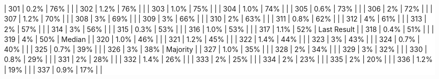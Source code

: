 | 301 | 0.2% | 76% |  |
| 302 | 1.2% | 76% |  |
| 303 | 1.0% | 75% |  |
| 304 | 1.0% | 74% |  |
| 305 | 0.6% | 73% |  |
| 306 | 2% | 72% |  |
| 307 | 1.2% | 70% |  |
| 308 | 3% | 69% |  |
| 309 | 3% | 66% |  |
| 310 | 2% | 63% |  |
| 311 | 0.8% | 62% |  |
| 312 | 4% | 61% |  |
| 313 | 2% | 57% |  |
| 314 | 3% | 56% |  |
| 315 | 0.3% | 53% |  |
| 316 | 1.0% | 53% |  |
| 317 | 1.1% | 52% | Last Result |
| 318 | 0.4% | 51% |  |
| 319 | 4% | 50% | Median |
| 320 | 1.0% | 46% |  |
| 321 | 1.2% | 45% |  |
| 322 | 1.4% | 44% |  |
| 323 | 3% | 43% |  |
| 324 | 0.7% | 40% |  |
| 325 | 0.7% | 39% |  |
| 326 | 3% | 38% | Majority |
| 327 | 1.0% | 35% |  |
| 328 | 2% | 34% |  |
| 329 | 3% | 32% |  |
| 330 | 0.8% | 29% |  |
| 331 | 2% | 28% |  |
| 332 | 1.4% | 26% |  |
| 333 | 2% | 25% |  |
| 334 | 2% | 23% |  |
| 335 | 2% | 20% |  |
| 336 | 1.2% | 19% |  |
| 337 | 0.9% | 17% |  |